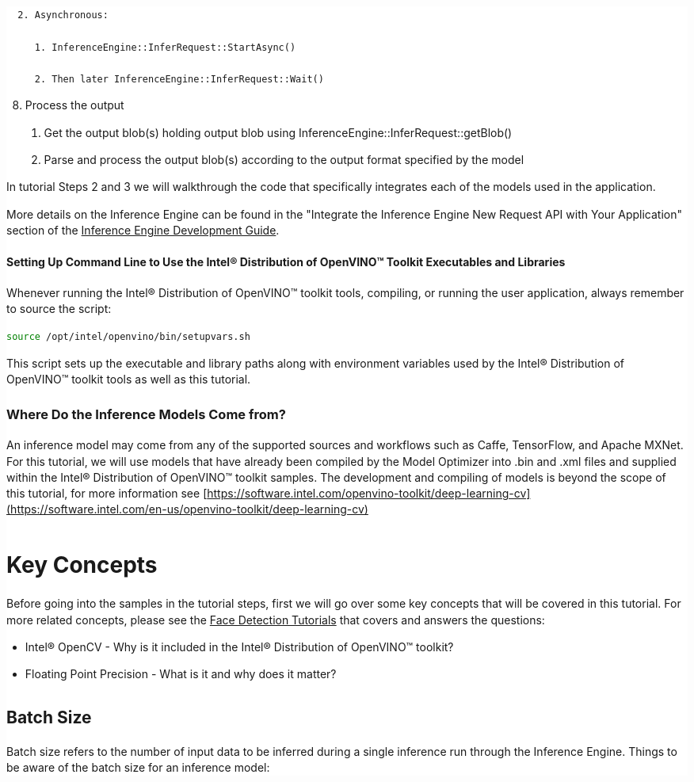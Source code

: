       2. Asynchronous: 

         1. InferenceEngine::InferRequest::StartAsync() 

         2. Then later InferenceEngine::InferRequest::Wait()

8. Process the output

   1. Get the output blob(s) holding output blob using InferenceEngine::InferRequest::getBlob()

   2. Parse and process the output blob(s) according to the output format specified by the model

In tutorial Steps 2 and 3 we will walkthrough the code that specifically integrates each of the models used in the application.  

More details on the Inference Engine can be found in the "Integrate the Inference Engine New Request API with Your Application" section of the [Inference Engine Development Guide](https://docs.openvinotoolkit.org/latest/_docs_IE_DG_Deep_Learning_Inference_Engine_DevGuide.html).

#### Setting Up Command Line to Use the Intel® Distribution of OpenVINO™ Toolkit Executables and Libraries

Whenever running the Intel® Distribution of OpenVINO™ toolkit tools, compiling, or running the user application, always remember to source the script:

```Bash
source /opt/intel/openvino/bin/setupvars.sh
```


This script sets up the executable and library paths along with environment variables used by the Intel® Distribution of OpenVINO™ toolkit tools as well as this tutorial.

### Where Do the Inference Models Come from?

An inference model may come from any of the supported sources and workflows such as Caffe, TensorFlow, and Apache MXNet.  For this tutorial, we will use models that have already been compiled by the Model Optimizer into .bin and .xml files and supplied within the Intel® Distribution of OpenVINO™ toolkit samples.  The development and compiling of models is beyond the scope of this tutorial, for more information see [https://software.intel.com/openvino-toolkit/deep-learning-cv](https://software.intel.com/en-us/openvino-toolkit/deep-learning-cv)

# Key Concepts

Before going into the samples in the tutorial steps, first we will go over some key concepts that will be covered in this tutorial.  For more related concepts, please see the  [Face Detection Tutorials](../face_detection_tutorial/Readme.md) that covers and answers the questions:

* Intel® OpenCV - Why is it included in the Intel® Distribution of OpenVINO™ toolkit?

* Floating Point Precision - What is it and why does it matter?

## Batch Size

Batch size refers to the number of input data to be inferred during a single inference run through the Inference Engine.  Things to be aware of the batch size for an inference model:
